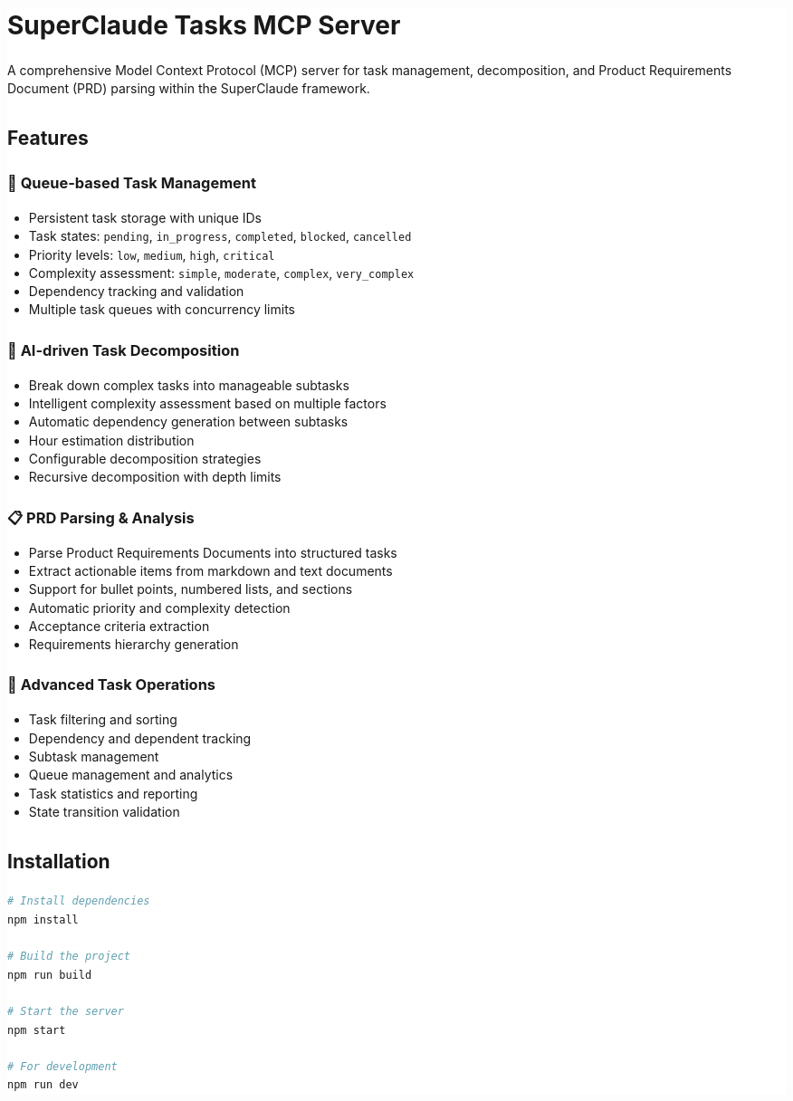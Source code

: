 # SuperClaude Tasks MCP Server

A comprehensive Model Context Protocol (MCP) server for task management, decomposition, and Product Requirements Document (PRD) parsing within the SuperClaude framework.

## Features

### 🎯 **Queue-based Task Management**
- Persistent task storage with unique IDs
- Task states: `pending`, `in_progress`, `completed`, `blocked`, `cancelled`
- Priority levels: `low`, `medium`, `high`, `critical`
- Complexity assessment: `simple`, `moderate`, `complex`, `very_complex`
- Dependency tracking and validation
- Multiple task queues with concurrency limits

### 🧠 **AI-driven Task Decomposition**
- Break down complex tasks into manageable subtasks
- Intelligent complexity assessment based on multiple factors
- Automatic dependency generation between subtasks
- Hour estimation distribution
- Configurable decomposition strategies
- Recursive decomposition with depth limits

### 📋 **PRD Parsing & Analysis**
- Parse Product Requirements Documents into structured tasks
- Extract actionable items from markdown and text documents
- Support for bullet points, numbered lists, and sections
- Automatic priority and complexity detection
- Acceptance criteria extraction
- Requirements hierarchy generation

### 🔄 **Advanced Task Operations**
- Task filtering and sorting
- Dependency and dependent tracking
- Subtask management
- Queue management and analytics
- Task statistics and reporting
- State transition validation

## Installation

```bash
# Install dependencies
npm install

# Build the project
npm run build

# Start the server
npm start

# For development
npm run dev
```
